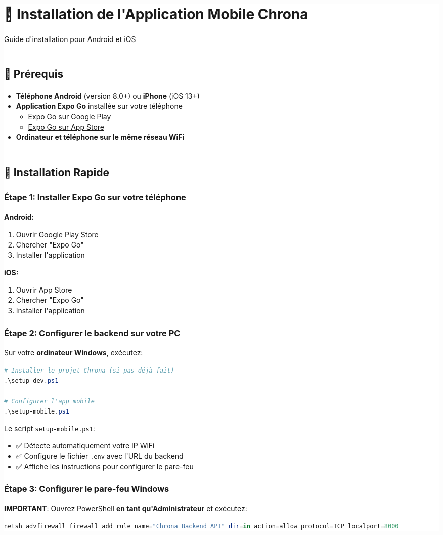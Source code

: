 # 📱 Installation de l'Application Mobile Chrona

Guide d'installation pour Android et iOS

---

## 🎯 Prérequis

- **Téléphone Android** (version 8.0+) ou **iPhone** (iOS 13+)
- **Application Expo Go** installée sur votre téléphone
  - [Expo Go sur Google Play](https://play.google.com/store/apps/details?id=host.exp.exponent)
  - [Expo Go sur App Store](https://apps.apple.com/app/expo-go/id982107779)
- **Ordinateur et téléphone sur le même réseau WiFi**

---

## 🚀 Installation Rapide

### Étape 1: Installer Expo Go sur votre téléphone

**Android:**
1. Ouvrir Google Play Store
2. Chercher "Expo Go"
3. Installer l'application

**iOS:**
1. Ouvrir App Store
2. Chercher "Expo Go"
3. Installer l'application

### Étape 2: Configurer le backend sur votre PC

Sur votre **ordinateur Windows**, exécutez:

```powershell
# Installer le projet Chrona (si pas déjà fait)
.\setup-dev.ps1

# Configurer l'app mobile
.\setup-mobile.ps1
```

Le script `setup-mobile.ps1`:
- ✅ Détecte automatiquement votre IP WiFi
- ✅ Configure le fichier `.env` avec l'URL du backend
- ✅ Affiche les instructions pour configurer le pare-feu

### Étape 3: Configurer le pare-feu Windows

**IMPORTANT**: Ouvrez PowerShell **en tant qu'Administrateur** et exécutez:

```powershell
netsh advfirewall firewall add rule name="Chrona Backend API" dir=in action=allow protocol=TCP localport=8000
```
